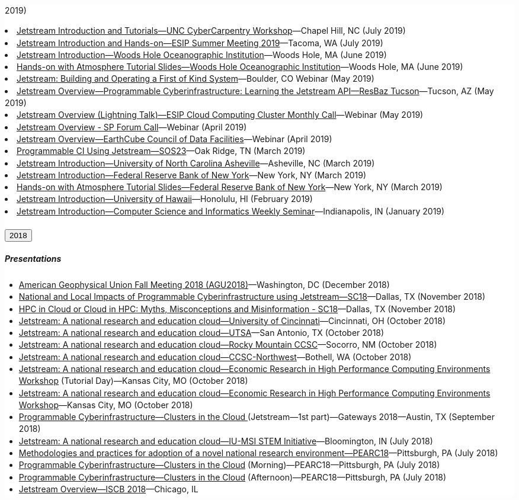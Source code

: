 2019)</li><li><a href="../files/Cybercarpentry_UNC_July16.pdf">Jetstream Introduction and Tutorials&#8212;UNC CyberCarpentry Workshop</a>&#8212;Chapel Hill, NC (July 2019)</li><li><a href="../files/Jetstream-Outreach-ESIP-July2019.pdf">Jetstream Introduction and Hands-on&#8212;ESIP Summer Meeting 2019</a>&#8212;Tacoma, WA (July 2019)</li><li><a href="../files/Jetstream-Outreach-WHOI-June2019.pdf">Jetstream Introduction&#8212;Woods Hole Oceanographic Institution</a>&#8212;Woods Hole, MA (June 2019)</li><li><a href="../files/Jetstream-WHOI-June2019-Tutorial-Short-Slides.pdf">Hands-on with Atmosphere Tutorial Slides&#8212;Woods Hole Oceanographic Institution</a>&#8212;Woods Hole, MA (June 2019)</li><li><a href="../files/Jetstream-RMACC-May2019-Presentation.pdf">Jetstream: Building and Operating a First of Kind System</a>&#8212;Boulder, CO Webinar (May 2019)</li><li><a href="../files/Jetstream-Outreach-ResBazTucson-May2019.pdf">Jetstream Overview&#8212;Programmable Cyberinfrastructure: Learning the Jetstream API&#8212;ResBaz Tucson</a>&#8212;Tucson, AZ (May 2019)</li><li><a href="../files/Jetstream-Outreach-ESIPCloudCall-May2019.pdf">Jetstream Overview (Lightning Talk)&#8212;ESIP Cloud Computing Cluster Monthly Call</a>&#8212;Webinar (May 2019)</li><li><a href="../files/Jetstream_Overview_SP_Forum_18_Apr_2019.pdf">Jetstream Overview - SP Forum Call</a>&#8212;Webinar (April 2019)</li><li><a href="../files/Jetstream_Overview_EarthCube_CDF_12_Apr_2019.pdf">Jetstream Overview&#8212;EarthCube Council of Data Facilities</a>&#8212;Webinar (April 2019)</li><li><a href="../files/VI-1-Hancock_SOS23_March_2019.pdf">Programmable CI Using Jetstream&#8212;SOS23</a>&#8212;Oak Ridge, TN (March 2019)</li><li><a href="../files/UNCA_March_28_19.pdf">Jetstream Introduction&#8212;University of North Carolina Asheville</a>&#8212;Asheville, NC (March 2019)</li><li><a href="../files/Jetstream-Outreach-NYCFed-Mar2019.pdf">Jetstream Introduction&#8212;Federal Reserve Bank of New York</a>&#8212;New York, NY (March 2019)</li><li><a href="../files/Jetstream-NYC-March2019-Tutorial-Short-Slides.pdf">Hands-on with Atmosphere Tutorial Slides&#8212;Federal Reserve Bank of New York</a>&#8212;New York, NY (March 2019)</li><li><a href="../files/Jetstream-Outreach-Hawaii-Feb2019.pdf">Jetstream Introduction&#8212;University of Hawaii</a>&#8212;Honolulu, HI (February 2019)</li><li><a href="../files/Jetstream-Outreach-IUPUI-Jan2019.pdf">Jetstream Introduction&#8212;Computer Science and Informatics Weekly Seminar</a>&#8212;Indianapolis, IN (January 2019)</li></ul></div><div class="accordion-item"><h4><button aria-controls="panel-1-1998309307-4" class="accordion-title" id="panel-1-1998309307-4-heading"><span class="accordion-label has-content">2018</span><span aria-hidden="true" class="accordion-icon"></span></button></h4></div><div aria-labelledby="panel-1-1998309307-4-heading" class="accordion-content" data-tab-content="" id="panel-1-1998309307-4" role="region"><h5>Presentations</h5><ul><li><a href="../files/Jetstream-Outreach-AGU-Dec2018.pdf">American Geophysical Union Fall Meeting 2018 (AGU2018)</a>&#8212;Washington, DC (December 2018)</li><li><a href="../files/Jetstream_RMCCSC_Oct18.pdf"></a><a href="../files/SC18_Jetstream_Impacts_12_Nov_2018.pdf">National and Local Impacts of Programmable Cyberinfrastructure using Jetstream&#8212;SC18</a>&#8212;Dallas, TX (November 2018)</li><li><a href="../files/Jetstream_RMCCSC_Oct18.pdf"></a><a href="../files/SC18_HPC_Cloud_Panel_Hancock_10_Nov_2018.pdf">HPC in Cloud or Cloud in HPC: Myths, Misconceptions and Misinformation - SC18</a>&#8212;Dallas, TX (November 2018)</li><li><a href="../files/Jetstream_RMCCSC_Oct18.pdf"></a><a href="../files/Jetstream-Outreach-Cincinnati-Oct2018.pdf">Jetstream: A national research and education cloud&#8212;University of Cincinnati</a>&#8212;Cincinnati, OH (October 2018)</li><li><a href="../files/Jetstream-Outreach-SanAntonio-Oct2018.pdf">Jetstream: A national research and education cloud&#8212;UTSA</a>&#8212;San Antonio, TX (October 2018)</li><li><a href="../files/Jetstream_RMCCSC_Oct18.pdf">Jetstream: A national research and education cloud&#8212;Rocky Mountain CCSC</a>&#8212;Socorro, NM (October 2018)</li><li><a href="../files/Jetstream-CCSCNW-Oct2018.pdf">Jetstream: A national research and education cloud&#8212;CCSC-Northwest</a>&#8212;Bothell, WA (October 2018)</li><li><a href="../files/Jetstream-HPCWorkshop-KC-Oct2018-Tutorial.pdf">Jetstream: A national research and education cloud&#8212;Economic Research in High Performance Computing Environments Workshop</a> (Tutorial Day)&#8212;Kansas City, MO (October 2018)</li><li><a href="../files/Jetstream-HPCWorkshop-KC-Oct2018-Main.pdf">Jetstream: A national research and education cloud&#8212;Economic Research in High Performance Computing Environments Workshop</a>&#8212;Kansas City, MO (October 2018)</li><li><a href="../files/Jetstream-Gateways2018-VirtualClustersTutorial.pdf">Programmable Cyberinfrastructure&#8212;Clusters in the Cloud&#160;</a>(Jetstream&#8212;1st part)&#8212;Gateways 2018&#8212;Austin, TX (September 2018)</li><li><a href="../files/IU_MSI.pdf">Jetstream: A national research and education cloud&#8212;IU-MSI STEM Initiative</a>&#8212;Bloomington, IN (July 2018)</li><li><a href="../files/Jetstream-PEARC18-NovelResource.pdf">Methodologies and practices for adoption of a novel national research environment&#8212;PEARC18</a>&#8212;Pittsburgh, PA (July 2018)</li><li><a href="../files/Jetstream-PEARC18-VirtualClustersTutorial.pdf">Programmable Cyberinfrastructure&#8212;Clusters in the Cloud</a> (Morning)&#8212;PEARC18&#8212;Pittsburgh, PA (July 2018)</li><li><a href="../files/PEARC18-Tutorial-JS-cluster.pdf">Programmable Cyberinfrastructure&#8212;Clusters in the Cloud</a> (Afternoon)&#8212;PEARC18&#8212;Pittsburgh, PA (July 2018)</li><li><a href="../files/ISCB_2018_Chicago.pdf">Jetstream Overview&#8212;ISCB 2018</a>&#8212;Chicago, IL